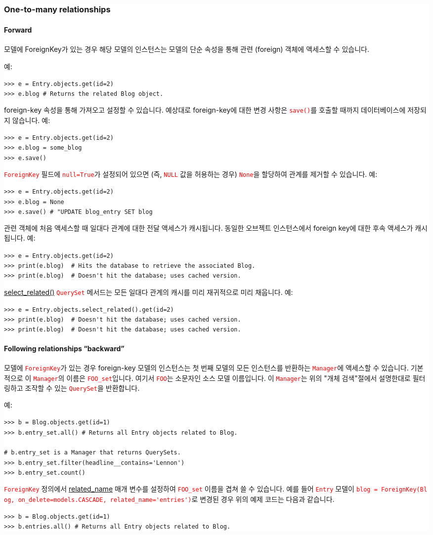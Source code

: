 ### One-to-many relationships

#### Forward

모델에 ForeignKey가 있는 경우 해당 모델의 인스턴스는 모델의 단순 속성을 통해 관련 (foreign) 객체에 액세스할 수 있습니다.

예:
~~~~
>>> e = Entry.objects.get(id=2)
>>> e.blog # Returns the related Blog object.
~~~~
foreign-key 속성을 통해 가져오고 설정할 수 있습니다. 예상대로 foreign-key에 대한 변경 사항은 <tt style="color: #FF0000">`save()`</tt>를 호출할 때까지 데이터베이스에 저장되지 않습니다. 예:
~~~~
>>> e = Entry.objects.get(id=2)
>>> e.blog = some_blog
>>> e.save()
~~~~
<tt style="color: #FF0000">`ForeignKey`</tt> 필드에 <tt style="color: #FF0000">`null=True`</tt>가 설정되어 있으면 (즉, <tt style="color: #FF0000">`NULL`</tt> 값을 허용하는 경우) <tt style="color: #FF0000">`None`</tt>을 할당하여 관계를 제거할 수 있습니다. 예:
~~~~
>>> e = Entry.objects.get(id=2)
>>> e.blog = None
>>> e.save() # "UPDATE blog_entry SET blog
~~~~
관련 객체에 처음 액세스할 때 일대다 관계에 대한 전달 액세스가 캐시됩니다. 동일한 오브젝트 인스턴스에서 foreign key에 대한 후속 액세스가 캐시됩니다. 예:
~~~~
>>> e = Entry.objects.get(id=2)
>>> print(e.blog)  # Hits the database to retrieve the associated Blog.
>>> print(e.blog)  # Doesn't hit the database; uses cached version.
~~~~
[select_related()](https://docs.djangoproject.com/en/1.11/ref/models/querysets/#django.db.models.query.QuerySet.select_related) <tt style="color: #FF0000">`QuerySet`</tt> 메서드는 모든 일대다 관계의 캐시를 미리 재귀적으로 미리 채웁니다. 예:
~~~~
>>> e = Entry.objects.select_related().get(id=2)
>>> print(e.blog)  # Doesn't hit the database; uses cached version.
>>> print(e.blog)  # Doesn't hit the database; uses cached version.
~~~~

#### Following relationships “backward”

모델에 <tt style="color: #FF0000">`ForeignKey`</tt>가 있는 경우 foreign-key 모델의 인스턴스는 첫 번째 모델의 모든 인스턴스를 반환하는 <tt style="color: #FF0000">`Manager`</tt>에 액세스할 수 있습니다. 기본적으로 이 <tt style="color: #FF0000">`Manager`</tt>의 이름은 <tt style="color: #FF0000">`FOO_set`</tt>입니다. 여기서 <tt style="color: #FF0000">`FOO`</tt>는 소문자인 소스 모델 이름입니다. 이 <tt style="color: #FF0000">`Manager`</tt>는 위의 "개체 검색"절에서 설명한대로 필터링하고 조작할 수 있는 <tt style="color: #FF0000">`QuerySet`</tt>을 반환합니다.

예:
~~~~
>>> b = Blog.objects.get(id=1)
>>> b.entry_set.all() # Returns all Entry objects related to Blog.

# b.entry_set is a Manager that returns QuerySets.
>>> b.entry_set.filter(headline__contains='Lennon')
>>> b.entry_set.count()
~~~~
<tt style="color: #FF0000">`ForeignKey`</tt> 정의에서 [related_name](https://docs.djangoproject.com/en/1.11/ref/models/fields/#django.db.models.ForeignKey.related_name) 매개 변수를 설정하여 <tt style="color: #FF0000">`FOO_set`</tt> 이름을 겹쳐 쓸 수 있습니다. 예를 들어 <tt style="color: #FF0000">`Entry`</tt> 모델이 <tt style="color: #FF0000">`blog = ForeignKey(Blog, on_delete=models.CASCADE, related_name='entries')`</tt>로 변경된 경우 위의 예제 코드는 다음과 같습니다.
~~~~
>>> b = Blog.objects.get(id=1)
>>> b.entries.all() # Returns all Entry objects related to Blog.

~~~~